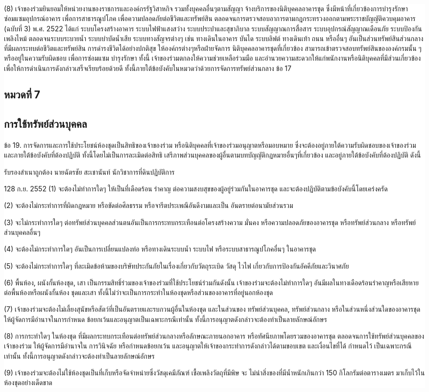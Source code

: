 (8) เจ้าของร่วมยินยอมให้หน่วยงานของราชการและองค์กรรัฐวิสาหกิจ รวมทั้งบุคคลอื่นๆตามสัญญา จ้างบริการของนิติบุคคลอาคารชุด ซึ่งมีหน้าที่เกี่ยวข้องการบำรุงรักษาซ่อมแซมอุปกรณ์อาคาร เพื่อการสาธารณูปโภค เพื่อความปลอดภัยต่อชีวิตและทรัพย์สิน ตลอดจนการตรวจสอบอาการตามกฎกระทรวงออกตามพระราชบัญญัติควบคุมอาคาร (ฉบับที่ 3) พ.ศ. 2522 ได้แก่ ระบบโครงสร้างอาคาร ระบบไฟฟ้าแสงสว่าง ระบบประปาและสุขาภิบาล ระบบสัญญาณการสื่อสาร ระบบอุปกรณ์สัญญาณเดือนภัย ระบบป้องกันเพลิงไหม้ ตลอดจนระบบระบายน้ำ ระบบบำบัดน้ำเสีย ระบบทางสัญจรต่างๆ เช่น ทางเดินในอาคาร บันได ระบบลิฟต์ ทางเดินเท้า ถนน หรืออื่นๆ อันเป็นส่วนทรัพย์สินส่วนกลางที่มีผลกระทบต่อชีวิตและทรัพย์สิน การดำรงชีวิตได้อย่างปกติสุข ให้องค์กรต่างๆหรือฝ่ายจัดการ นิติบุคคลอาคารชุดที่เกี่ยวข้อง สามารถเข้าตรวจสอบทรัพย์สินขององค์กรมนั้น ๆหรืออยู่ในความรับผิดชอบ เพื่อการซ่อมแซม บำรุงรักษา ทั้งนี้ เจ้าของร่วมตกลงให้ความช่วยเหลือร่วมมือ และอำนวยความสะดวกให้แก่พนักงานหรือนิติบุคคลที่มีส่วนเกี่ยวข้อง เพื่อให้การดำเนินการดังกล่าวเสร็จเรียบร้อยด้วยดี ทั้งนี้ภายใต้ข้อบังคับในหมวดว่าด้วยการจัดการทรัพย์ส่วนกลาง ข้อ 17

## หมวดที่ 7
## การใช้ทรัพย์ส่วนบุคคล

ข้อ 19. การจัดการและการใช้ประโยชน์ห้องชุดเป็นสิทธิของเจ้าของร่วม หรือนิติบุคคลที่เจ้าของร่วมอนุญาตหรือมอบหมาย ซึ่งจะต้องอยู่ภายใต้ความรับผิดชอบของเจ้าของร่วม และภายใต้ข้อบังคับที่ต้องปฏิบัติ ทั้งนี้โดยไม่เป็นการละเมิดต่อสิทธิ เสรีภาพส่วนบุคคลของผู้อื่นตามบทบัญญัติกฎหมายอื่นๆที่เกี่ยวข้อง และอยู่ภายใต้ข้อบังคับที่ต้องปฏิบัติ ดังนี้

รับรองสำเนาถูกต้อง
นายฉัตรชัย สะเชานันท์
นักวิชาการที่ดินปฏิบัติการ

128 ก.ย. 2552
(1) จะต้องไม่ทำการใดๆ ให้เป็นที่เดือดร้อน รำคาญ ต่อความสงบสุขของผู้อยู่ร่วมกันในอาคารชุด และจะต้องปฏิบัติตามข้อบังคับนี้โดยเคร่งครัด

(2) จะต้องไม่กระทำการที่ผิดกฎหมาย หรือขัดต่อศีลธรรม หรือจารีตประเพณีอันดีงามและเป็น อันตรายต่อนามัยส่วนรวม

(3) จะไม่กระทำการใดๆ ต่อทรัพย์ส่วนบุคคลส่วนตนอันเป็นการกระทบกระเทือนต่อโครงสร้างความ มั่นคง หรือความปลอดภัยของอาคารชุด หรือทรัพย์ส่วนกลาง หรือทรัพย์ส่วนบุคคลอื่นๆ

(4) จะต้องไม่กระทำการใดๆ อันเป็นการเปลี่ยนแปลงท่อ หรือทางเดินระบบน้ำ ระบบไฟ หรือระบบสาธารณูปโภคอื่นๆ ในอาคารชุด

(5) จะต้องไม่กระทำการใดๆ ที่ละเมิดข้อห้ามของบริษัทประกันภัยในเรื่องเกี่ยวกับวัตถุระเบิด วัสดุ ไวไฟ เกี่ยวกับการป้องกันอัคคีภัยและวินาศภัย

(6) พื้นห้อง, ผนังกั้นห้องชุด, เสา เป็นกรรมสิทธิ์ร่วมของเจ้าของร่วมที่ใช้ประโยชน์ร่วมกันดังนั้น เจ้าของร่วมจะต้องไม่ทำการใดๆ อันมีผลในทางเดือดร้อนรำคาญหรือเสียหายต่อพื้นห้องหรือผนังกั้นห้อง ชุดและเสา ทั้งนี้ไม่ว่าจะเป็นการกระทำในห้องชุดหรือส่วนของอาคารที่อยู่นอกห้องชุด

(7) เจ้าของร่วมจะต้องไม่เลี้ยงสุนัขหรือสัตว์ที่เป็นอันตรายและรบกวนผู้อื่นในห้องชุด และในส่วนของ ทรัพย์ส่วนบุคคล, ทรัพย์ส่วนกลาง หรือในส่วนหนึ่งส่วนใดของอาคารชุดให้ผู้จัดการมีอำนาจในการกำหนด ข้อยกเว้นและอนุญาตเป็นเฉพาะกรณีเท่านั้น ทั้งนี้การอนุญาตดังกล่าวจะต้องทำเป็นลายลักษณ์อักษร

(8) การกระทำใดๆ ในห้องชุด ที่มีผลกระทบกระเทือนต่อทรัพย์ส่วนกลางหรือลักษณะภายนอกอาคาร หรือทัศนียภาพโดยรวมของอาคารชุด ตลอดจนการใช้ทรัพย์ส่วนบุคคลของเจ้าของร่วม ให้ผู้จัดการมีอำนาจใน การวินิจฉัย หรือกำหนดข้อยกเว้น และอนุญาตให้เจ้าของกระทำการดังกล่าวได้ตามขอบเขต และเงื่อนไขที่ได้ กำหนดไว้ เป็นเฉพาะกรณีเท่านั้น ทั้งนี้การอนุญาตดังกล่าวจะต้องทำเป็นลายลักษณ์อักษร

(9) เจ้าของร่วมจะต้องไม่ใช้ห้องชุดเป็นที่เก็บหรือจัดจำหน่ายซึ่งวัสดุเคมีภัณฑ์ เชื้อเพลิงวัตถุที่มีพิษ จะ ไม่นำสิ่งของที่มีน้ำหนักเกินกว่า 150 กิโลกรัมต่อตารางเมตร มาเก็บไว้ในห้องชุดอย่างเด็ดขาด
